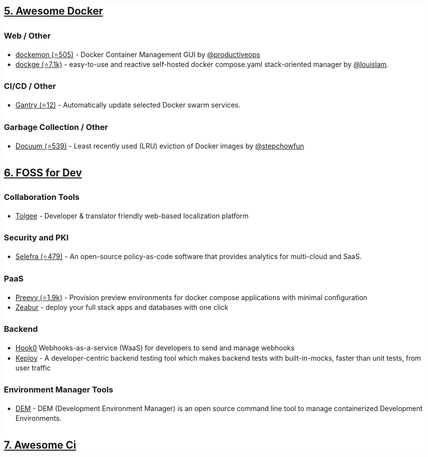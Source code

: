 ## [5. Awesome Docker](/content/veggiemonk/awesome-docker/week/README.md)

### Web / Other

*   [dockemon (⭐505)](https://github.com/ProductiveOps/dokemon) - Docker Container Management GUI by [@productiveops](https://github.com/ProductiveOps)
*   [dockge (⭐7.1k)](https://github.com/louislam/dockge) - easy-to-use and reactive self-hosted docker compose.yaml stack-oriented manager by [@louislam](https://github.com/louislam).

### CI/CD / Other

*   [Gantry (⭐12)](https://github.com/shizunge/gantry) - Automatically update selected Docker swarm services.

### Garbage Collection / Other

*   [Docuum (⭐539)](https://github.com/stepchowfun/docuum) - Least recently used (LRU) eviction of Docker images by [@stepchowfun](https://github.com/stepchowfun)

## [6. FOSS for Dev](/content/tvvocold/FOSS-for-Dev/week/README.md)

### Collaboration Tools

*   [Tolgee](https://tolgee.io) - Developer & translator friendly web-based localization platform

### Security and PKI

*   [Selefra (⭐479)](https://github.com/selefra/selefra) - An open-source policy-as-code software that provides analytics for multi-cloud and SaaS.

### PaaS

*   [Preevy (⭐1.9k)](https://github.com/livecycle/preevy) - Provision preview environments for docker compose applications with minimal configuration
*   [Zeabur](https://zeabur.com) - deploy your full stack apps and databases with one click

### Backend

*   [Hook0](https://www.hook0.com/) Webhooks-as-a-service (WaaS) for developers to send and manage webhooks
*   [Keploy](https://www.keploy.io/) - A  developer-centric backend testing tool which makes backend tests with built-in-mocks, faster than unit tests, from user traffic

### Environment Manager Tools

*   [DEM](https://axemsolutions.io/dem_doc/index.html) - DEM (Development Environment Manager) is an open source command line tool to manage containerized Development Environments.

## [7. Awesome Ci](/content/ligurio/awesome-ci/week/README.md)
